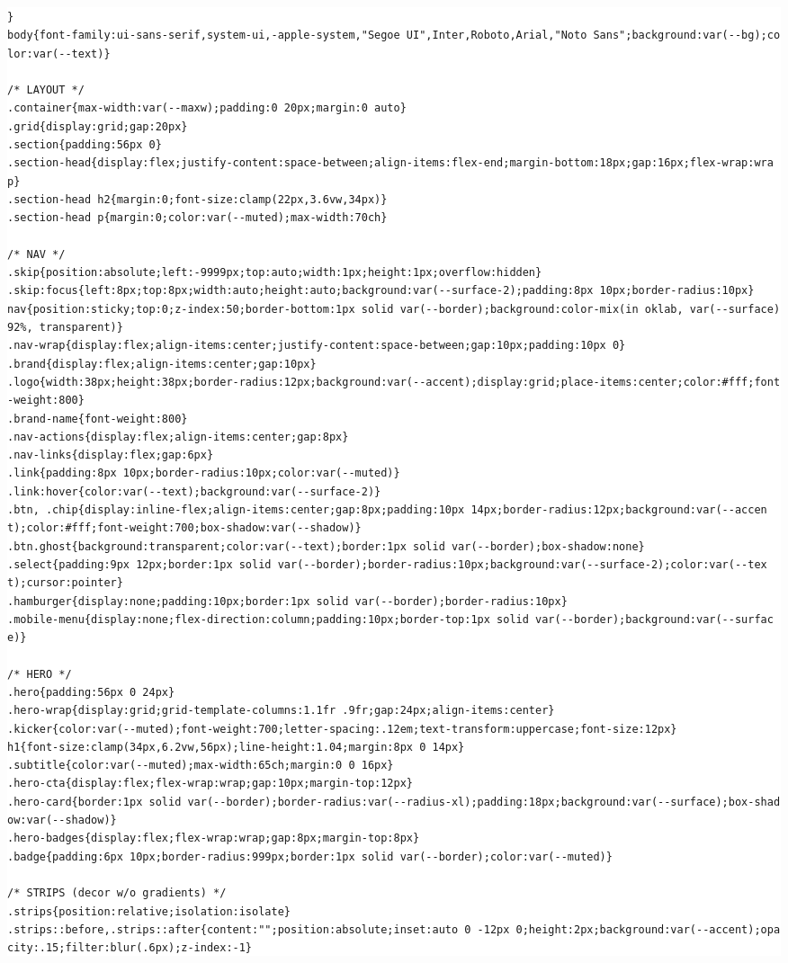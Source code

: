     }
    body{font-family:ui-sans-serif,system-ui,-apple-system,"Segoe UI",Inter,Roboto,Arial,"Noto Sans";background:var(--bg);color:var(--text)}

    /* LAYOUT */
    .container{max-width:var(--maxw);padding:0 20px;margin:0 auto}
    .grid{display:grid;gap:20px}
    .section{padding:56px 0}
    .section-head{display:flex;justify-content:space-between;align-items:flex-end;margin-bottom:18px;gap:16px;flex-wrap:wrap}
    .section-head h2{margin:0;font-size:clamp(22px,3.6vw,34px)}
    .section-head p{margin:0;color:var(--muted);max-width:70ch}

    /* NAV */
    .skip{position:absolute;left:-9999px;top:auto;width:1px;height:1px;overflow:hidden}
    .skip:focus{left:8px;top:8px;width:auto;height:auto;background:var(--surface-2);padding:8px 10px;border-radius:10px}
    nav{position:sticky;top:0;z-index:50;border-bottom:1px solid var(--border);background:color-mix(in oklab, var(--surface) 92%, transparent)}
    .nav-wrap{display:flex;align-items:center;justify-content:space-between;gap:10px;padding:10px 0}
    .brand{display:flex;align-items:center;gap:10px}
    .logo{width:38px;height:38px;border-radius:12px;background:var(--accent);display:grid;place-items:center;color:#fff;font-weight:800}
    .brand-name{font-weight:800}
    .nav-actions{display:flex;align-items:center;gap:8px}
    .nav-links{display:flex;gap:6px}
    .link{padding:8px 10px;border-radius:10px;color:var(--muted)}
    .link:hover{color:var(--text);background:var(--surface-2)}
    .btn, .chip{display:inline-flex;align-items:center;gap:8px;padding:10px 14px;border-radius:12px;background:var(--accent);color:#fff;font-weight:700;box-shadow:var(--shadow)}
    .btn.ghost{background:transparent;color:var(--text);border:1px solid var(--border);box-shadow:none}
    .select{padding:9px 12px;border:1px solid var(--border);border-radius:10px;background:var(--surface-2);color:var(--text);cursor:pointer}
    .hamburger{display:none;padding:10px;border:1px solid var(--border);border-radius:10px}
    .mobile-menu{display:none;flex-direction:column;padding:10px;border-top:1px solid var(--border);background:var(--surface)}

    /* HERO */
    .hero{padding:56px 0 24px}
    .hero-wrap{display:grid;grid-template-columns:1.1fr .9fr;gap:24px;align-items:center}
    .kicker{color:var(--muted);font-weight:700;letter-spacing:.12em;text-transform:uppercase;font-size:12px}
    h1{font-size:clamp(34px,6.2vw,56px);line-height:1.04;margin:8px 0 14px}
    .subtitle{color:var(--muted);max-width:65ch;margin:0 0 16px}
    .hero-cta{display:flex;flex-wrap:wrap;gap:10px;margin-top:12px}
    .hero-card{border:1px solid var(--border);border-radius:var(--radius-xl);padding:18px;background:var(--surface);box-shadow:var(--shadow)}
    .hero-badges{display:flex;flex-wrap:wrap;gap:8px;margin-top:8px}
    .badge{padding:6px 10px;border-radius:999px;border:1px solid var(--border);color:var(--muted)}

    /* STRIPS (decor w/o gradients) */
    .strips{position:relative;isolation:isolate}
    .strips::before,.strips::after{content:"";position:absolute;inset:auto 0 -12px 0;height:2px;background:var(--accent);opacity:.15;filter:blur(.6px);z-index:-1}
